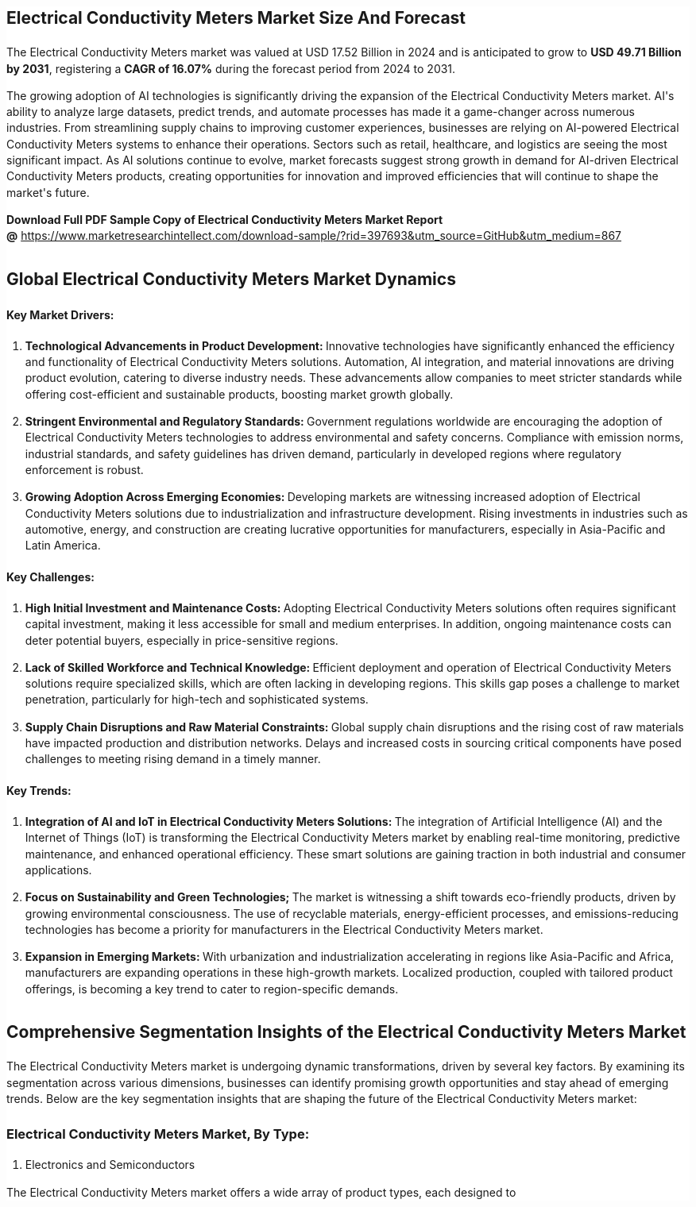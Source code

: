 <h2>Electrical Conductivity Meters Market Size And Forecast</h2><p>The Electrical Conductivity Meters market was valued at USD 17.52 Billion in 2024 and is anticipated to grow to <strong>USD 49.71 Billion by 2031</strong>, registering a <strong>CAGR of 16.07%</strong> during the forecast period from 2024 to 2031.</p><p>The growing adoption of AI technologies is significantly driving the expansion of the Electrical Conductivity Meters market. AI's ability to analyze large datasets, predict trends, and automate processes has made it a game-changer across numerous industries. From streamlining supply chains to improving customer experiences, businesses are relying on AI-powered Electrical Conductivity Meters systems to enhance their operations. Sectors such as retail, healthcare, and logistics are seeing the most significant impact. As AI solutions continue to evolve, market forecasts suggest strong growth in demand for AI-driven Electrical Conductivity Meters products, creating opportunities for innovation and improved efficiencies that will continue to shape the market's future.</p><p><strong>Download Full PDF Sample Copy of Electrical Conductivity Meters Market Report @</strong>&nbsp;<a href="https://www.marketresearchintellect.com/download-sample/?rid=397693&amp;utm_source=GitHub&amp;utm_medium=867">https://www.marketresearchintellect.com/download-sample/?rid=397693&amp;utm_source=GitHub&amp;utm_medium=867</a></p><h2>Global Electrical Conductivity Meters Market Dynamics</h2><h4><strong>Key Market Drivers:</strong></h4><ol><li><p><strong>Technological Advancements in Product Development:&nbsp;</strong>Innovative technologies have significantly enhanced the efficiency and functionality of Electrical Conductivity Meters solutions. Automation, AI integration, and material innovations are driving product evolution, catering to diverse industry needs. These advancements allow companies to meet stricter standards while offering cost-efficient and sustainable products, boosting market growth globally.</p></li><li><p><strong>Stringent Environmental and Regulatory Standards:&nbsp;</strong>Government regulations worldwide are encouraging the adoption of Electrical Conductivity Meters technologies to address environmental and safety concerns. Compliance with emission norms, industrial standards, and safety guidelines has driven demand, particularly in developed regions where regulatory enforcement is robust.</p></li><li><p><strong>Growing Adoption Across Emerging Economies:&nbsp;</strong>Developing markets are witnessing increased adoption of Electrical Conductivity Meters solutions due to industrialization and infrastructure development. Rising investments in industries such as automotive, energy, and construction are creating lucrative opportunities for manufacturers, especially in Asia-Pacific and Latin America.</p></li></ol><h4><strong>Key Challenges:</strong></h4><ol><li><p><strong>High Initial Investment and Maintenance Costs:&nbsp;</strong>Adopting Electrical Conductivity Meters solutions often requires significant capital investment, making it less accessible for small and medium enterprises. In addition, ongoing maintenance costs can deter potential buyers, especially in price-sensitive regions.</p></li><li><p><strong>Lack of Skilled Workforce and Technical Knowledge:&nbsp;</strong>Efficient deployment and operation of Electrical Conductivity Meters solutions require specialized skills, which are often lacking in developing regions. This skills gap poses a challenge to market penetration, particularly for high-tech and sophisticated systems.</p></li><li><p><strong>Supply Chain Disruptions and Raw Material Constraints:&nbsp;</strong>Global supply chain disruptions and the rising cost of raw materials have impacted production and distribution networks. Delays and increased costs in sourcing critical components have posed challenges to meeting rising demand in a timely manner.</p></li></ol><h4><strong>Key Trends:</strong></h4><ol><li><p><strong>Integration of AI and IoT in Electrical Conductivity Meters Solutions:&nbsp;</strong>The integration of Artificial Intelligence (AI) and the Internet of Things (IoT) is transforming the Electrical Conductivity Meters market by enabling real-time monitoring, predictive maintenance, and enhanced operational efficiency. These smart solutions are gaining traction in both industrial and consumer applications.</p></li><li><p><strong>Focus on Sustainability and Green Technologies;&nbsp;</strong>The market is witnessing a shift towards eco-friendly products, driven by growing environmental consciousness. The use of recyclable materials, energy-efficient processes, and emissions-reducing technologies has become a priority for manufacturers in the Electrical Conductivity Meters market.</p></li><li><p><strong>Expansion in Emerging Markets:&nbsp;</strong>With urbanization and industrialization accelerating in regions like Asia-Pacific and Africa, manufacturers are expanding operations in these high-growth markets. Localized production, coupled with tailored product offerings, is becoming a key trend to cater to region-specific demands.</p></li></ol><div class="article-main__content" data-test-id="publishing-text-block"><h2>Comprehensive Segmentation Insights of the Electrical Conductivity Meters Market</h2><p>The Electrical Conductivity Meters market is undergoing dynamic transformations, driven by several key factors. By examining its segmentation across various dimensions, businesses can identify promising growth opportunities and stay ahead of emerging trends. Below are the key segmentation insights that are shaping the future of the Electrical Conductivity Meters market:</p><h3><strong>Electrical Conductivity Meters Market, By Type:<br /></strong></h3><ol><li>Electronics and Semiconductors</li></ol><p>The Electrical Conductivity Meters market offers a wide array of product types, each designed to